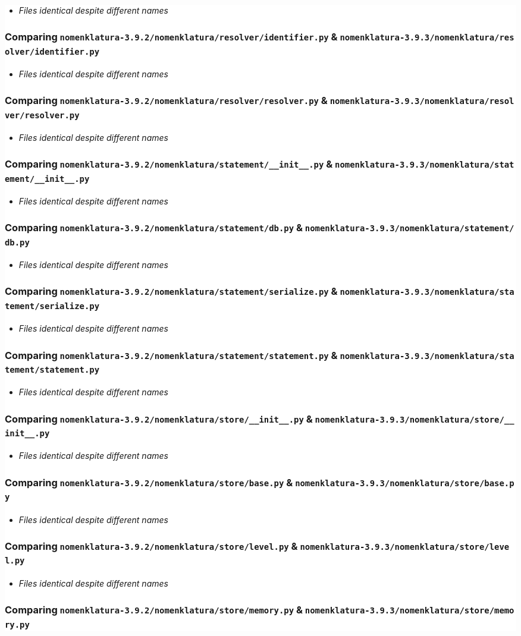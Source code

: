  * *Files identical despite different names*

### Comparing `nomenklatura-3.9.2/nomenklatura/resolver/identifier.py` & `nomenklatura-3.9.3/nomenklatura/resolver/identifier.py`

 * *Files identical despite different names*

### Comparing `nomenklatura-3.9.2/nomenklatura/resolver/resolver.py` & `nomenklatura-3.9.3/nomenklatura/resolver/resolver.py`

 * *Files identical despite different names*

### Comparing `nomenklatura-3.9.2/nomenklatura/statement/__init__.py` & `nomenklatura-3.9.3/nomenklatura/statement/__init__.py`

 * *Files identical despite different names*

### Comparing `nomenklatura-3.9.2/nomenklatura/statement/db.py` & `nomenklatura-3.9.3/nomenklatura/statement/db.py`

 * *Files identical despite different names*

### Comparing `nomenklatura-3.9.2/nomenklatura/statement/serialize.py` & `nomenklatura-3.9.3/nomenklatura/statement/serialize.py`

 * *Files identical despite different names*

### Comparing `nomenklatura-3.9.2/nomenklatura/statement/statement.py` & `nomenklatura-3.9.3/nomenklatura/statement/statement.py`

 * *Files identical despite different names*

### Comparing `nomenklatura-3.9.2/nomenklatura/store/__init__.py` & `nomenklatura-3.9.3/nomenklatura/store/__init__.py`

 * *Files identical despite different names*

### Comparing `nomenklatura-3.9.2/nomenklatura/store/base.py` & `nomenklatura-3.9.3/nomenklatura/store/base.py`

 * *Files identical despite different names*

### Comparing `nomenklatura-3.9.2/nomenklatura/store/level.py` & `nomenklatura-3.9.3/nomenklatura/store/level.py`

 * *Files identical despite different names*

### Comparing `nomenklatura-3.9.2/nomenklatura/store/memory.py` & `nomenklatura-3.9.3/nomenklatura/store/memory.py`
